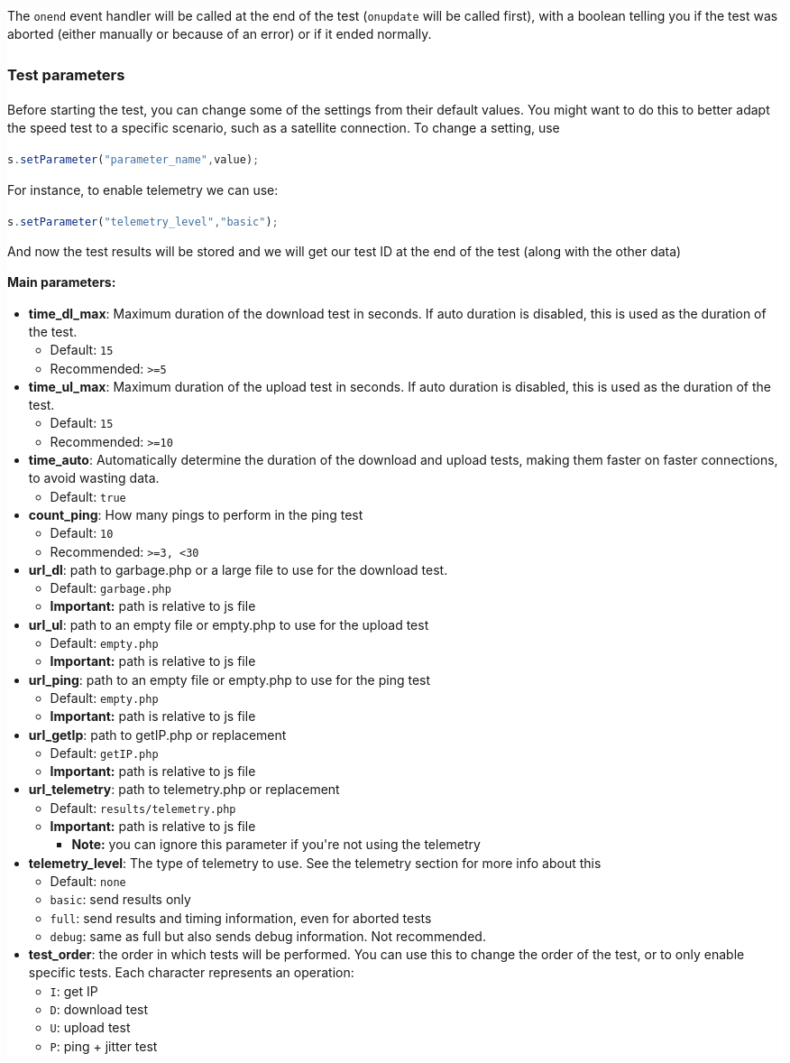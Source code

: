The `onend` event handler will be called at the end of the test (`onupdate` will be called first), with a boolean telling you if the test was aborted (either manually or because of an error) or if it ended normally.

### Test parameters

Before starting the test, you can change some of the settings from their default values. You might want to do this to better adapt the speed test to a specific scenario, such as a satellite connection. To change a setting, use

```js
s.setParameter("parameter_name",value);
```

For instance, to enable telemetry we can use:

```js
s.setParameter("telemetry_level","basic");
```

And now the test results will be stored and we will get our test ID at the end of the test (along with the other data)

__Main parameters:__

* __time_dl_max__: Maximum duration of the download test in seconds. If auto duration is disabled, this is used as the duration of the test.
  * Default: `15`
  * Recommended: `>=5`
* __time_ul_max__: Maximum duration of the upload test in seconds. If auto duration is disabled, this is used as the duration of the test.
  * Default: `15`
  * Recommended: `>=10`
* __time_auto__: Automatically determine the duration of the download and upload tests, making them faster on faster connections, to avoid wasting data.
  * Default: `true`
* __count_ping__: How many pings to perform in the ping test
  * Default: `10`
  * Recommended: `>=3, <30`
* __url_dl__: path to garbage.php or a large file to use for the download test.
  * Default: `garbage.php`
  * __Important:__ path is relative to js file
* __url_ul__: path to an empty file or empty.php to use for the upload test
  * Default: `empty.php`
  * __Important:__ path is relative to js file
* __url_ping__: path to an empty file or empty.php to use for the ping test
  * Default: `empty.php`
  * __Important:__ path is relative to js file
* __url_getIp__: path to getIP.php or replacement
  * Default: `getIP.php`
  * __Important:__ path is relative to js file
* __url_telemetry__: path to telemetry.php or replacement
  * Default: `results/telemetry.php`
  * __Important:__ path is relative to js file
 	* __Note:__ you can ignore this parameter if you're not using the telemetry
* __telemetry_level__: The type of telemetry to use. See the telemetry section for more info about this
 	* Default: `none`
 	* `basic`: send results only
 	* `full`: send results and timing information, even for aborted tests
 	* `debug`: same as full but also sends debug information. Not recommended.
* __test_order__: the order in which tests will be performed. You can use this to change the order of the test, or to only enable specific tests. Each character represents an operation:
  * `I`: get IP
  * `D`: download test
  * `U`: upload test
  * `P`: ping + jitter test